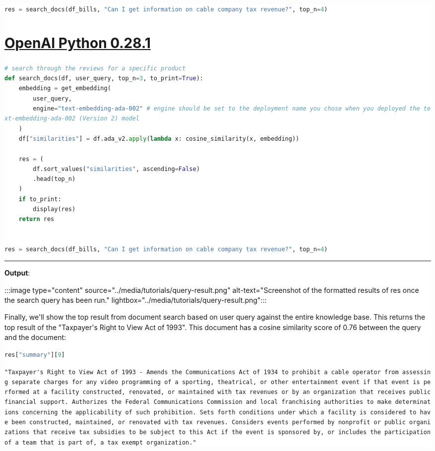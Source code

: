 ```python
res = search_docs(df_bills, "Can I get information on cable company tax revenue?", top_n=4)
```

# [OpenAI Python 0.28.1](#tab/python)

```python
# search through the reviews for a specific product
def search_docs(df, user_query, top_n=3, to_print=True):
    embedding = get_embedding(
        user_query,
        engine="text-embedding-ada-002" # engine should be set to the deployment name you chose when you deployed the text-embedding-ada-002 (Version 2) model
    )
    df["similarities"] = df.ada_v2.apply(lambda x: cosine_similarity(x, embedding))

    res = (
        df.sort_values("similarities", ascending=False)
        .head(top_n)
    )
    if to_print:
        display(res)
    return res


res = search_docs(df_bills, "Can I get information on cable company tax revenue?", top_n=4)
```

---

**Output**:

:::image type="content" source="../media/tutorials/query-result.png" alt-text="Screenshot of the formatted results of res once the search query has been run." lightbox="../media/tutorials/query-result.png":::

Finally, we'll show the top result from document search based on user query against the entire knowledge base. This returns the top result of the "Taxpayer's Right to View Act of 1993". This document has a cosine similarity score of 0.76 between the query and the document:

```python
res["summary"][9]
```

```output
"Taxpayer's Right to View Act of 1993 - Amends the Communications Act of 1934 to prohibit a cable operator from assessing separate charges for any video programming of a sporting, theatrical, or other entertainment event if that event is performed at a facility constructed, renovated, or maintained with tax revenues or by an organization that receives public financial support. Authorizes the Federal Communications Commission and local franchising authorities to make determinations concerning the applicability of such prohibition. Sets forth conditions under which a facility is considered to have been constructed, maintained, or renovated with tax revenues. Considers events performed by nonprofit or public organizations that receive tax subsidies to be subject to this Act if the event is sponsored by, or includes the participation of a team that is part of, a tax exempt organization."
```
